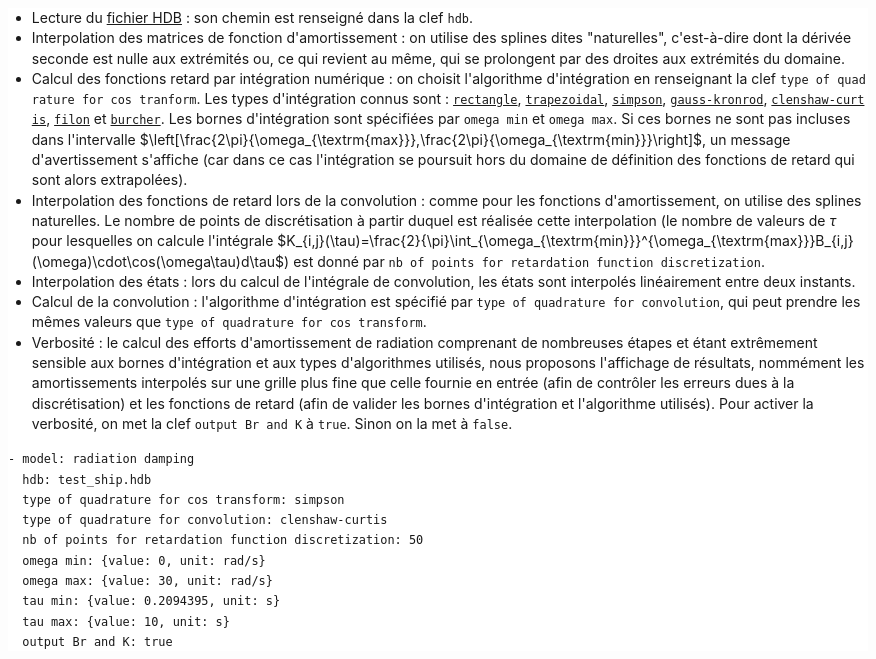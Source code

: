 - Lecture du [fichier HDB](#fichiers-hdb) : son chemin est renseigné dans la clef `hdb`.
- Interpolation des matrices de fonction d'amortissement : on utilise des
  splines dites "naturelles", c'est-à-dire
  dont la dérivée seconde est nulle aux extrémités ou, ce qui revient au même,
  qui se prolongent par des droites aux extrémités du domaine.
- Calcul des fonctions retard par intégration numérique : on choisit
  l'algorithme d'intégration en renseignant la clef `type of quadrature for cos
  tranform`. Les types d'intégration
  connus sont : [`rectangle`](#m%C3%A9thode-des-rectangles), [`trapezoidal`](#m%C3%A9thode-des-trap%C3%A8zes),
  [`simpson`](#r%C3%A8gle-de-simpson),
  [`gauss-kronrod`](#quadrature-de-gauss-kronrod), [`clenshaw-curtis`](),
  [`filon`]() et [`burcher`](). Les bornes d'intégration sont spécifiées par
  `omega min` et `omega max`. Si ces bornes ne sont pas incluses dans
  l'intervalle
  $`\left[\frac{2\pi}{\omega_{\textrm{max}}},\frac{2\pi}{\omega_{\textrm{min}}}\right]`$,
  un message d'avertissement s'affiche (car dans ce cas l'intégration se poursuit
  hors du domaine de définition des fonctions de retard qui sont alors
  extrapolées).
- Interpolation des fonctions de retard lors de la convolution : comme pour les
  fonctions d'amortissement, on utilise des splines naturelles.
  Le nombre de points de discrétisation à partir duquel
  est réalisée cette interpolation (le nombre de valeurs de $`\tau`$ pour
  lesquelles on calcule l'intégrale
  $`K_{i,j}(\tau)=\frac{2}{\pi}\int_{\omega_{\textrm{min}}}^{\omega_{\textrm{max}}}B_{i,j}(\omega)\cdot\cos(\omega\tau)d\tau`$)
  est donné par `nb of points for retardation function discretization`.
- Interpolation des états : lors du calcul de l'intégrale de convolution, les
  états sont interpolés linéairement entre deux instants.
- Calcul de la convolution : l'algorithme d'intégration est spécifié par `type
  of quadrature for convolution`, qui peut prendre les mêmes valeurs que `type of
  quadrature for cos transform`.
- Verbosité : le calcul des efforts d'amortissement de radiation comprenant de
  nombreuses étapes et étant extrêmement sensible aux bornes d'intégration et aux
  types d'algorithmes utilisés, nous proposons l'affichage de résultats,
  nommément les amortissements interpolés sur une grille plus fine que celle
  fournie en entrée (afin de contrôler les erreurs dues à la discrétisation) et les
  fonctions de retard (afin de valider les bornes d'intégration et l'algorithme
  utilisés). Pour activer la verbosité, on met la clef `output Br and K` à
  `true`. Sinon on la met à `false`.

~~~~~~~~~~~~~~~~~~~~~~~~~~~~~~~~~~~~~~~~~~ {.yaml}
- model: radiation damping
  hdb: test_ship.hdb
  type of quadrature for cos transform: simpson
  type of quadrature for convolution: clenshaw-curtis
  nb of points for retardation function discretization: 50
  omega min: {value: 0, unit: rad/s}
  omega max: {value: 30, unit: rad/s}
  tau min: {value: 0.2094395, unit: s}
  tau max: {value: 10, unit: s}
  output Br and K: true
~~~~~~~~~~~~~~~~~~~~~~~~~~~~~~~~~~~~~~~~~~
